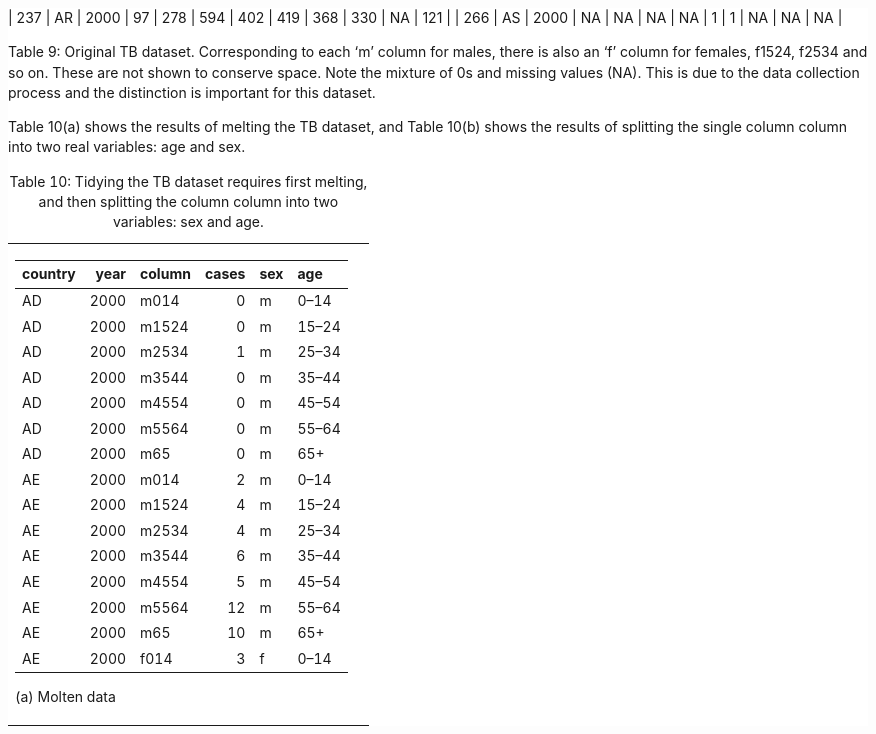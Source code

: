 | 237 | AR      | 2000 |   97 |   278 |   594 |   402 |   419 |   368 | 330 |  NA |  121 |
| 266 | AS      | 2000 |   NA |    NA |    NA |    NA |     1 |     1 |  NA |  NA |   NA |

Table 9: Original TB dataset. Corresponding to each ‘m’ column for
males, there is also an ‘f’ column for females, f1524, f2534 and so on.
These are not shown to conserve space. Note the mixture of 0s and
missing values (NA). This is due to the data collection process and the
distinction is important for this dataset.

Table 10(a) shows the results of melting the TB dataset, and Table 10(b) shows the results
of splitting the single column column into two real variables: age and sex.

<table class="kable_wrapper">
<caption>
Table 10: Tidying the TB dataset requires first melting, and then
splitting the column column into two variables: sex and age.
</caption>
<tbody>
<tr>
<td>

| country | year | column | cases | sex | age   |
|:--------|-----:|:-------|------:|:----|:------|
| AD      | 2000 | m014   |     0 | m   | 0–14  |
| AD      | 2000 | m1524  |     0 | m   | 15–24 |
| AD      | 2000 | m2534  |     1 | m   | 25–34 |
| AD      | 2000 | m3544  |     0 | m   | 35–44 |
| AD      | 2000 | m4554  |     0 | m   | 45–54 |
| AD      | 2000 | m5564  |     0 | m   | 55–64 |
| AD      | 2000 | m65    |     0 | m   | 65+   |
| AE      | 2000 | m014   |     2 | m   | 0–14  |
| AE      | 2000 | m1524  |     4 | m   | 15–24 |
| AE      | 2000 | m2534  |     4 | m   | 25–34 |
| AE      | 2000 | m3544  |     6 | m   | 35–44 |
| AE      | 2000 | m4554  |     5 | m   | 45–54 |
| AE      | 2000 | m5564  |    12 | m   | 55–64 |
| AE      | 2000 | m65    |    10 | m   | 65+   |
| AE      | 2000 | f014   |     3 | f   | 0–14  |

(a) Molten data

</td>
<td>
